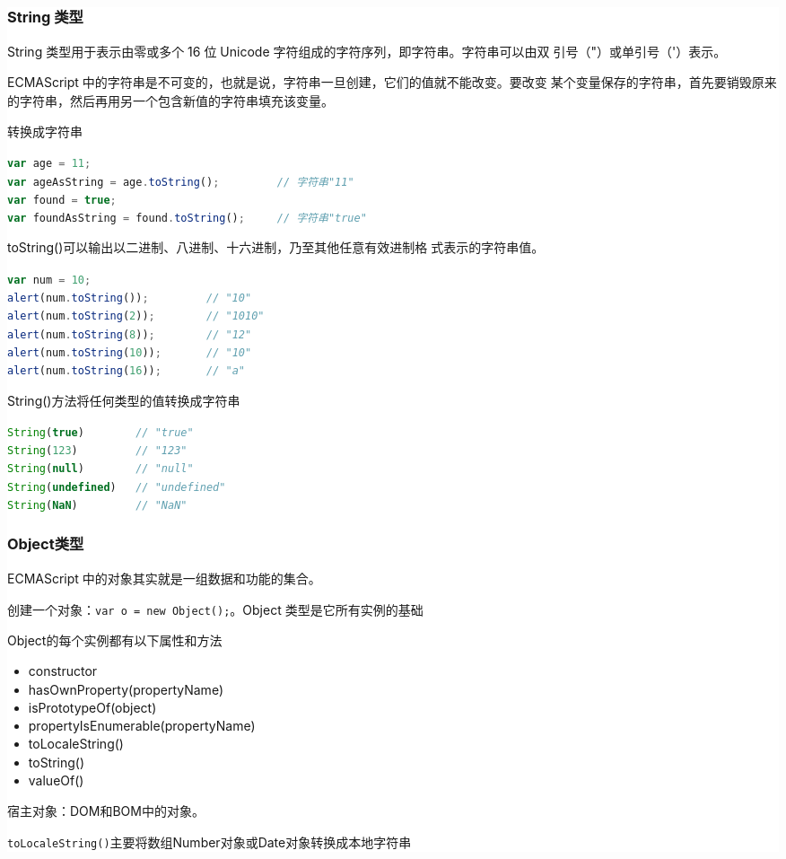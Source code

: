### String 类型

String 类型用于表示由零或多个 16 位 Unicode 字符组成的字符序列，即字符串。字符串可以由双
引号（"）或单引号（'）表示。

ECMAScript 中的字符串是不可变的，也就是说，字符串一旦创建，它们的值就不能改变。要改变
某个变量保存的字符串，首先要销毁原来的字符串，然后再用另一个包含新值的字符串填充该变量。

转换成字符串

```js
var age = 11; 
var ageAsString = age.toString();         // 字符串"11" 
var found = true; 
var foundAsString = found.toString();     // 字符串"true"
```

toString()可以输出以二进制、八进制、十六进制，乃至其他任意有效进制格
式表示的字符串值。

```js
var num = 10; 
alert(num.toString());         // "10" 
alert(num.toString(2));        // "1010" 
alert(num.toString(8));        // "12" 
alert(num.toString(10));       // "10" 
alert(num.toString(16));       // "a" 
```

String()方法将任何类型的值转换成字符串

```js
String(true)        // "true"
String(123)         // "123"
String(null)        // "null"
String(undefined)   // "undefined"
String(NaN)         // "NaN"
```

### Object类型

ECMAScript 中的对象其实就是一组数据和功能的集合。

创建一个对象：`var o = new Object();`。Object 类型是它所有实例的基础

Object的每个实例都有以下属性和方法

- constructor
- hasOwnProperty(propertyName)
- isPrototypeOf(object)
- propertyIsEnumerable(propertyName)
- toLocaleString()
- toString()
- valueOf()

宿主对象：DOM和BOM中的对象。

`toLocaleString()`主要将数组Number对象或Date对象转换成本地字符串
